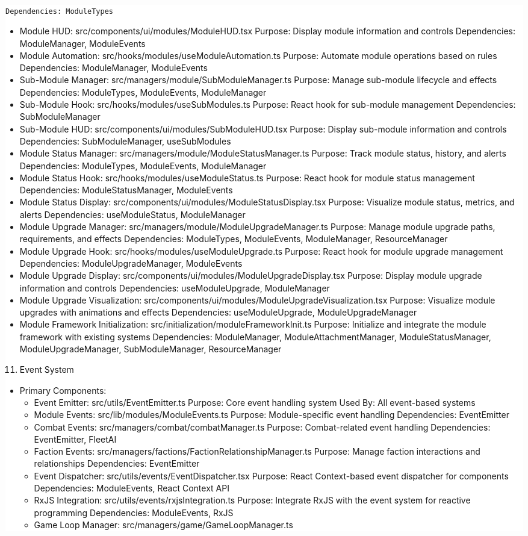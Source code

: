     Dependencies: ModuleTypes
  - Module HUD: src/components/ui/modules/ModuleHUD.tsx
    Purpose: Display module information and controls
    Dependencies: ModuleManager, ModuleEvents
  - Module Automation: src/hooks/modules/useModuleAutomation.ts
    Purpose: Automate module operations based on rules
    Dependencies: ModuleManager, ModuleEvents
  - Sub-Module Manager: src/managers/module/SubModuleManager.ts
    Purpose: Manage sub-module lifecycle and effects
    Dependencies: ModuleTypes, ModuleEvents, ModuleManager
  - Sub-Module Hook: src/hooks/modules/useSubModules.ts
    Purpose: React hook for sub-module management
    Dependencies: SubModuleManager
  - Sub-Module HUD: src/components/ui/modules/SubModuleHUD.tsx
    Purpose: Display sub-module information and controls
    Dependencies: SubModuleManager, useSubModules
  - Module Status Manager: src/managers/module/ModuleStatusManager.ts
    Purpose: Track module status, history, and alerts
    Dependencies: ModuleTypes, ModuleEvents, ModuleManager
  - Module Status Hook: src/hooks/modules/useModuleStatus.ts
    Purpose: React hook for module status management
    Dependencies: ModuleStatusManager, ModuleEvents
  - Module Status Display: src/components/ui/modules/ModuleStatusDisplay.tsx
    Purpose: Visualize module status, metrics, and alerts
    Dependencies: useModuleStatus, ModuleManager
  - Module Upgrade Manager: src/managers/module/ModuleUpgradeManager.ts
    Purpose: Manage module upgrade paths, requirements, and effects
    Dependencies: ModuleTypes, ModuleEvents, ModuleManager, ResourceManager
  - Module Upgrade Hook: src/hooks/modules/useModuleUpgrade.ts
    Purpose: React hook for module upgrade management
    Dependencies: ModuleUpgradeManager, ModuleEvents
  - Module Upgrade Display: src/components/ui/modules/ModuleUpgradeDisplay.tsx
    Purpose: Display module upgrade information and controls
    Dependencies: useModuleUpgrade, ModuleManager
  - Module Upgrade Visualization: src/components/ui/modules/ModuleUpgradeVisualization.tsx
    Purpose: Visualize module upgrades with animations and effects
    Dependencies: useModuleUpgrade, ModuleUpgradeManager
  - Module Framework Initialization: src/initialization/moduleFrameworkInit.ts
    Purpose: Initialize and integrate the module framework with existing systems
    Dependencies: ModuleManager, ModuleAttachmentManager, ModuleStatusManager, ModuleUpgradeManager, SubModuleManager, ResourceManager

11. Event System

- Primary Components:
  - Event Emitter: src/utils/EventEmitter.ts
    Purpose: Core event handling system
    Used By: All event-based systems
  - Module Events: src/lib/modules/ModuleEvents.ts
    Purpose: Module-specific event handling
    Dependencies: EventEmitter
  - Combat Events: src/managers/combat/combatManager.ts
    Purpose: Combat-related event handling
    Dependencies: EventEmitter, FleetAI
  - Faction Events: src/managers/factions/FactionRelationshipManager.ts
    Purpose: Manage faction interactions and relationships
    Dependencies: EventEmitter
  - Event Dispatcher: src/utils/events/EventDispatcher.tsx
    Purpose: React Context-based event dispatcher for components
    Dependencies: ModuleEvents, React Context API
  - RxJS Integration: src/utils/events/rxjsIntegration.ts
    Purpose: Integrate RxJS with the event system for reactive programming
    Dependencies: ModuleEvents, RxJS
  - Game Loop Manager: src/managers/game/GameLoopManager.ts